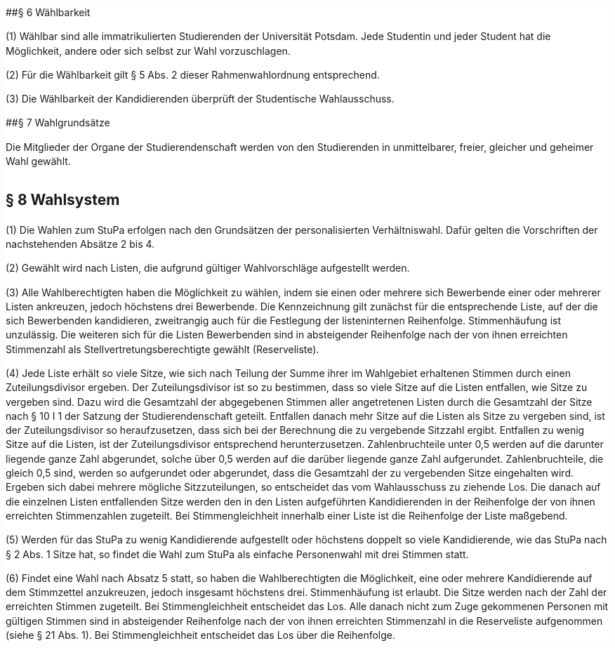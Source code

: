 
##§ 6 Wählbarkeit

(1) Wählbar sind alle immatrikulierten Studierenden der Universität Potsdam. Jede Studentin und jeder Student hat die Möglichkeit, andere oder sich selbst zur Wahl vorzuschlagen.

(2) Für die Wählbarkeit gilt § 5 Abs. 2 dieser Rahmenwahlordnung entsprechend.

(3) Die Wählbarkeit der Kandidierenden überprüft der Studentische Wahlausschuss.


##§ 7 Wahlgrundsätze

Die Mitglieder der Organe der Studierendenschaft werden von den Studierenden in unmittelbarer, freier, gleicher und geheimer Wahl gewählt.


## § 8 Wahlsystem

(1) Die Wahlen zum StuPa erfolgen nach den Grundsätzen der personalisierten Verhältniswahl. Dafür gelten die Vorschriften der nachstehenden Absätze 2 bis 4.

(2) Gewählt wird nach Listen, die aufgrund gültiger Wahlvorschläge aufgestellt werden.

(3) Alle Wahlberechtigten haben die Möglichkeit zu wählen, indem sie einen oder mehrere sich Bewerbende einer oder mehrerer Listen ankreuzen, jedoch höchstens drei Bewerbende. Die Kennzeichnung gilt zunächst für die entsprechende
Liste, auf der die sich Bewerbenden kandidieren, zweitrangig auch für die Festlegung der listeninternen Reihenfolge. Stimmenhäufung ist unzulässig. Die weiteren sich für die Listen Bewerbenden sind in absteigender Reihenfolge nach der von ihnen erreichten Stimmenzahl als Stellvertretungsberechtigte gewählt (Reserveliste).

(4) Jede Liste erhält so viele Sitze, wie sich nach Teilung der Summe ihrer im Wahlgebiet erhaltenen Stimmen durch einen Zuteilungsdivisor ergeben. Der Zuteilungsdivisor ist so zu bestimmen, dass so viele Sitze auf die Listen entfallen, wie Sitze zu vergeben sind. Dazu wird die Gesamtzahl der abgegebenen Stimmen aller angetretenen Listen durch die Gesamtzahl der Sitze nach § 10 I 1 der Satzung der Studierendenschaft geteilt. Entfallen danach mehr Sitze auf die Listen als Sitze zu vergeben sind, ist der Zuteilungsdivisor so heraufzusetzen, dass sich bei der Berechnung die zu vergebende Sitzzahl ergibt. Entfallen zu wenig Sitze auf die Listen, ist der Zuteilungsdivisor entsprechend herunterzusetzen. Zahlenbruchteile unter 0,5 werden auf die darunter liegende ganze Zahl abgerundet, solche über 0,5 werden auf die darüber liegende ganze Zahl aufgerundet. Zahlenbruchteile, die gleich 0,5 sind, werden so aufgerundet oder abgerundet, dass die Gesamtzahl der zu vergebenden Sitze eingehalten wird. Ergeben sich dabei mehrere mögliche Sitzzuteilungen, so entscheidet das vom Wahlausschuss zu ziehende Los. Die danach auf die einzelnen Listen entfallenden Sitze werden den in den Listen aufgeführten Kandidierenden in der Reihenfolge der von ihnen erreichten Stimmenzahlen zugeteilt. Bei Stimmengleichheit innerhalb einer Liste ist die Reihenfolge der Liste maßgebend.

(5) Werden für das StuPa zu wenig Kandidierende aufgestellt oder höchstens doppelt so viele Kandidierende, wie das StuPa nach § 2 Abs. 1 Sitze hat, so findet die Wahl zum StuPa als einfache Personenwahl mit drei Stimmen statt.

(6) Findet eine Wahl nach Absatz 5 statt, so haben die Wahlberechtigten die Möglichkeit, eine oder mehrere Kandidierende auf dem Stimmzettel anzukreuzen, jedoch insgesamt höchstens drei. Stimmenhäufung ist erlaubt. Die Sitze werden nach der Zahl der erreichten Stimmen zugeteilt. Bei Stimmengleichheit entscheidet das Los. Alle
danach nicht zum Zuge gekommenen Personen mit gültigen Stimmen sind in absteigender Reihenfolge nach der von ihnen erreichten Stimmenzahl in die Reserveliste aufgenommen (siehe § 21 Abs. 1). Bei Stimmengleichheit entscheidet das Los über die Reihenfolge.
